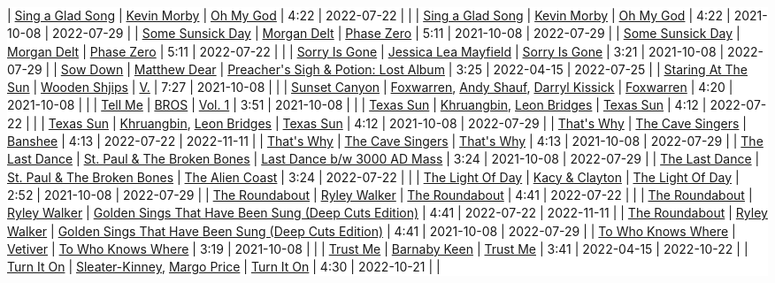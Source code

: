 | [Sing a Glad Song](https://open.spotify.com/track/0NvChpeglptzoEUB7jmcvz) | [Kevin Morby](https://open.spotify.com/artist/6fxk3UXHTFYET8qCT9WlBF) | [Oh My God](https://open.spotify.com/album/0iLJfkAoeTd3BSj9IguASU) | 4:22 | 2022-07-22 |  |
| [Sing a Glad Song](https://open.spotify.com/track/1rKcc3LdBjj2mTLBSjSYfW) | [Kevin Morby](https://open.spotify.com/artist/6fxk3UXHTFYET8qCT9WlBF) | [Oh My God](https://open.spotify.com/album/3Xugyt3sTfDgvALU1St1QA) | 4:22 | 2021-10-08 | 2022-07-29 |
| [Some Sunsick Day](https://open.spotify.com/track/54WIS7qug0Gnt65eD9gg8g) | [Morgan Delt](https://open.spotify.com/artist/29ITaP4nYGDlz54m7pLJL1) | [Phase Zero](https://open.spotify.com/album/7wIpbVMqhkkIA4CAEY0fsb) | 5:11 | 2021-10-08 | 2022-07-29 |
| [Some Sunsick Day](https://open.spotify.com/track/7kXJUbAAPx2Bc4tKASpV5T) | [Morgan Delt](https://open.spotify.com/artist/29ITaP4nYGDlz54m7pLJL1) | [Phase Zero](https://open.spotify.com/album/2B3pV6PcT7nwqrWrheOqWP) | 5:11 | 2022-07-22 |  |
| [Sorry Is Gone](https://open.spotify.com/track/0xP8XkPdZ4ETCKLUegJ6By) | [Jessica Lea Mayfield](https://open.spotify.com/artist/3SmFJf7fxX3J0xXP0IlwK5) | [Sorry Is Gone](https://open.spotify.com/album/5cvmGD2Ymr1UlGEEZDfdYB) | 3:21 | 2021-10-08 | 2022-07-29 |
| [Sow Down](https://open.spotify.com/track/3TwvrI5KmWg82jy87PCWFt) | [Matthew Dear](https://open.spotify.com/artist/2GLf7iaOOujAem5R87xwto) | [Preacher's Sigh & Potion: Lost Album](https://open.spotify.com/album/6UcymrHI2XaNdzIMeesL4Z) | 3:25 | 2022-04-15 | 2022-07-25 |
| [Staring At The Sun](https://open.spotify.com/track/0Ku9zP02uHYS4HH6jNLxV0) | [Wooden Shjips](https://open.spotify.com/artist/35rFgnhlSSYflP4HpC3JM0) | [V.](https://open.spotify.com/album/5KjpFRvPpExlRIuDQqwhNk) | 7:27 | 2021-10-08 |  |
| [Sunset Canyon](https://open.spotify.com/track/4YvOkz9IrldHkWiDZremSr) | [Foxwarren](https://open.spotify.com/artist/2dPIBvg7mU59dCTGjhPylV), [Andy Shauf](https://open.spotify.com/artist/5mFKYdmiYwNJTDtSzgFyQx), [Darryl Kissick](https://open.spotify.com/artist/1VbP2VbyU1Ht1wtIAMn4Gc) | [Foxwarren](https://open.spotify.com/album/27NP9XgsqFi9sfV9RZaqOa) | 4:20 | 2021-10-08 |  |
| [Tell Me](https://open.spotify.com/track/581KISzBIATjlONj5MbPQe) | [BROS](https://open.spotify.com/artist/4b2FejUQCLbLbalnwPyLQc) | [Vol\. 1](https://open.spotify.com/album/1q8IVSmI5N41iEuhMyX3Bf) | 3:51 | 2021-10-08 |  |
| [Texas Sun](https://open.spotify.com/track/24ntSW3QVJzR79lHAAOTaY) | [Khruangbin](https://open.spotify.com/artist/2mVVjNmdjXZZDvhgQWiakk), [Leon Bridges](https://open.spotify.com/artist/3qnGvpP8Yth1AqSBMqON5x) | [Texas Sun](https://open.spotify.com/album/4HFO9PDRxsdbcegkcNhxgz) | 4:12 | 2022-07-22 |  |
| [Texas Sun](https://open.spotify.com/track/3k5oLgungD1dSOGLqQdIQw) | [Khruangbin](https://open.spotify.com/artist/2mVVjNmdjXZZDvhgQWiakk), [Leon Bridges](https://open.spotify.com/artist/3qnGvpP8Yth1AqSBMqON5x) | [Texas Sun](https://open.spotify.com/album/3woYZI2bFXEh5nR8KfltJ1) | 4:12 | 2021-10-08 | 2022-07-29 |
| [That's Why](https://open.spotify.com/track/11U2oE7JtimG9mtqSb4bNk) | [The Cave Singers](https://open.spotify.com/artist/4SjCvf9Ctuz369ZKAnjkZP) | [Banshee](https://open.spotify.com/album/31UJBB7T1tlLwqEXSjrUCt) | 4:13 | 2022-07-22 | 2022-11-11 |
| [That's Why](https://open.spotify.com/track/1nKLrZDgmbj30gugpG9lrF) | [The Cave Singers](https://open.spotify.com/artist/4SjCvf9Ctuz369ZKAnjkZP) | [That's Why](https://open.spotify.com/album/5WNBrD6DSibb2yWPmC1Ys4) | 4:13 | 2021-10-08 | 2022-07-29 |
| [The Last Dance](https://open.spotify.com/track/1l3SsMSAuxSv97ScbDfxF4) | [St\. Paul & The Broken Bones](https://open.spotify.com/artist/4fXkvh05wFhuH77MfD4m9o) | [Last Dance b/w 3000 AD Mass](https://open.spotify.com/album/2q4NYHzOGqQhbGuFh8ZE71) | 3:24 | 2021-10-08 | 2022-07-29 |
| [The Last Dance](https://open.spotify.com/track/3Z9Xzfi7XDT3DVyfb8gRVp) | [St\. Paul & The Broken Bones](https://open.spotify.com/artist/4fXkvh05wFhuH77MfD4m9o) | [The Alien Coast](https://open.spotify.com/album/6u9qHGvcKkavFaWp4Hwifl) | 3:24 | 2022-07-22 |  |
| [The Light Of Day](https://open.spotify.com/track/4vev473dJkBpiChkglAscC) | [Kacy & Clayton](https://open.spotify.com/artist/7oJ1EabmX7ejrie3NBzn0p) | [The Light Of Day](https://open.spotify.com/album/64tiQFJ0vMllTaFYDgWaRs) | 2:52 | 2021-10-08 | 2022-07-29 |
| [The Roundabout](https://open.spotify.com/track/10QvTOyNpzBZpctcbP1tY1) | [Ryley Walker](https://open.spotify.com/artist/7xwppARWdjgnJSKLhbGzFc) | [The Roundabout](https://open.spotify.com/album/27gVRqHKsrlPniSNE4IPza) | 4:41 | 2022-07-22 |  |
| [The Roundabout](https://open.spotify.com/track/1XJP5iLjFHrKwdNIRC4V4j) | [Ryley Walker](https://open.spotify.com/artist/7xwppARWdjgnJSKLhbGzFc) | [Golden Sings That Have Been Sung \(Deep Cuts Edition\)](https://open.spotify.com/album/65lq5gUdKOakCZjNaurgy6) | 4:41 | 2022-07-22 | 2022-11-11 |
| [The Roundabout](https://open.spotify.com/track/1bdp1CY6vfKPESMCa2NI1M) | [Ryley Walker](https://open.spotify.com/artist/7xwppARWdjgnJSKLhbGzFc) | [Golden Sings That Have Been Sung \(Deep Cuts Edition\)](https://open.spotify.com/album/6pzoDMaxrkGRsjoMKey5x8) | 4:41 | 2021-10-08 | 2022-07-29 |
| [To Who Knows Where](https://open.spotify.com/track/4WmR52KdbGjBNYswu0vCxq) | [Vetiver](https://open.spotify.com/artist/7ACSlU8kTcQIbvpwLWze8E) | [To Who Knows Where](https://open.spotify.com/album/5NAczxw7gfuk2RaADp1aMn) | 3:19 | 2021-10-08 |  |
| [Trust Me](https://open.spotify.com/track/0pvrCp6dJ07yIqv10yGzT7) | [Barnaby Keen](https://open.spotify.com/artist/6D9DHfYu4mNuNgCe5kDnBA) | [Trust Me](https://open.spotify.com/album/17zWsw6bRbky5USG6OeO08) | 3:41 | 2022-04-15 | 2022-10-22 |
| [Turn It On](https://open.spotify.com/track/1iqncvWXXg6jfrv6s9txe5) | [Sleater\-Kinney](https://open.spotify.com/artist/4wLIbcoqmqI4WZHDiBxeCB), [Margo Price](https://open.spotify.com/artist/09yvLritEUxHrzx5TlFvbl) | [Turn It On](https://open.spotify.com/album/2xvck6DiEtg3LqzDGJEn19) | 4:30 | 2022-10-21 |  |